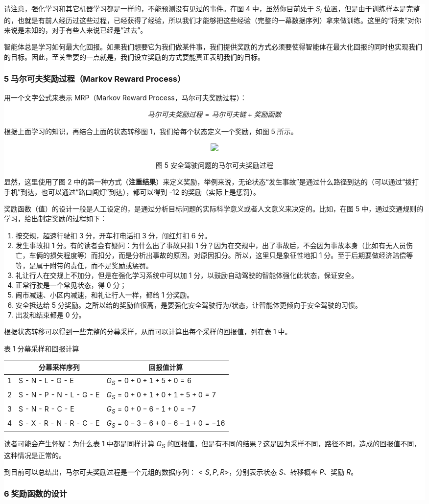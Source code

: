请注意，强化学习和其它机器学习都是一样的，不能预测没有见过的事件。在图 4 中，虽然你目前处于 $S_t$ 位置，但是由于训练样本是完整的，也就是有前人经历过这些过程，已经获得了经验，所以我们才能够把这些经验（完整的一幕数据序列）拿来做训练。这里的“将来”对你来说是未知的，对于有些人来说已经是“过去”。

智能体总是学习如何最大化回报。如果我们想要它为我们做某件事，我们提供奖励的方式必须要使得智能体在最大化回报的同时也实现我们的目标。因此，至关重要的一点就是，我们设立奖励的方式要能真正表明我们的目标。

### 5 马尔可夫奖励过程（Markov Reward Process）

用一个文字公式来表示 MRP（Markov Reward Process，马尔可夫奖励过程）：

$$
马尔可夫奖励过程 = 马尔可夫链 + 奖励函数
$$

根据上面学习的知识，再结合上面的状态转移图 1，我们给每个状态定义一个奖励，如图 5 所示。

<center>
<img src="./img/Drive-2.png" width="600">

图 5 安全驾驶问题的马尔可夫奖励过程
</center>

显然，这里使用了图 2 中的第一种方式（**注重结果**）来定义奖励，举例来说，无论状态“发生事故”是通过什么路径到达的（可以通过“拨打手机”到达，也可以通过“路口闯灯”到达），都可以得到 -12 的奖励（实际上是惩罚）。

奖励函数（值）的设计一般是人工设定的，是通过分析目标问题的实际科学意义或者人文意义来决定的。比如，在图 5 中，通过交通规则的学习，给出制定奖励的过程如下：

1. 按交规，超速行驶扣 3 分，开车打电话扣 3 分，闯红灯扣 6 分。
2. 发生事故扣 1 分。有的读者会有疑问：为什么出了事故只扣 1 分？因为在交规中，出了事故后，不会因为事故本身（比如有无人员伤亡，车俩的损失程度等）而扣分，而是分析出事故的原因，对原因扣分。所以，这里只是象征性地扣 1 分。至于后期要做经济赔偿等等，是属于附带的责任，而不是奖励或惩罚。
3. 礼让行人在交规上不加分，但是在强化学习系统中可以加 1 分，以鼓励自动驾驶的智能体强化此状态，保证安全。
4. 正常行驶是一个常见状态，得 0 分；
5. 闹市减速、小区内减速，和礼让行人一样，都给 1 分奖励。
6. 安全抵达给 5 分奖励。之所以给的奖励值很高，是要强化安全驾驶行为/状态，让智能体更倾向于安全驾驶的习惯。
7. 出发和结束都是 0 分。

根据状态转移可以得到一些完整的分幕采样，从而可以计算出每个采样的回报值，列在表 1 中。

表 1 分幕采样和回报计算

||分幕采样序列|回报值计算|
|-|-|-|
|1|S - N - L - G - E|$G_{S}=0+0+1+5+0=6$|
|2|S - N - P - N - L - G - E|$G_{S}=0+0+1+0+1+5+0=7$|
|3|S - N - R - C - E|$G_{S}=0+0-6-1+0=-7$|
|4|S - X - R - N - R - C - E|$G_{S}=0-3-6+0-6-1+0=-16$|

读者可能会产生怀疑：为什么表 1 中都是同样计算 $G_{S}$ 的回报值，但是有不同的结果？这是因为采样不同，路径不同，造成的回报值不同，这种情况是正常的。

到目前可以总结出，马尔可夫奖励过程是一个元组的数据序列：$<S,P,R>$，分别表示状态 $S$、转移概率 $P$、奖励 $R$。

### 6 奖励函数的设计
